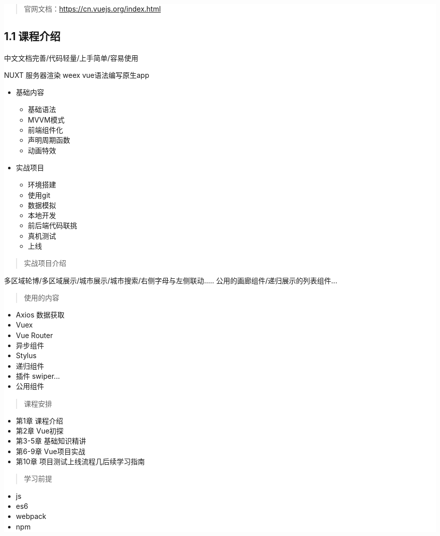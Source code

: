 > 官网文档：https://cn.vuejs.org/index.html

## 1.1 课程介绍

中文文档完善/代码轻量/上手简单/容易使用

NUXT 服务器渲染
weex vue语法编写原生app

* 基础内容
  * 基础语法
  * MVVM模式 
  * 前端组件化
  * 声明周期函数 
  * 动画特效

* 实战项目
  * 环境搭建 
  * 使用git 
  * 数据模拟 
  * 本地开发
  * 前后端代码联挑 
  * 真机测试 
  * 上线

> 实战项目介绍

多区域轮博/多区域展示/城市展示/城市搜索/右侧字母与左侧联动.....
公用的画廊组件/递归展示的列表组件...

> 使用的内容

* Axios 数据获取
* Vuex 
* Vue Router 
* 异步组件
* Stylus
* 递归组件
* 插件 swiper...
* 公用组件

> 课程安排

* 第1章 课程介绍
* 第2章  Vue初探
* 第3-5章 基础知识精讲
* 第6-9章 Vue项目实战
* 第10章 项目测试上线流程几后续学习指南



> 学习前提

* js
* es6
* webpack
* npm
